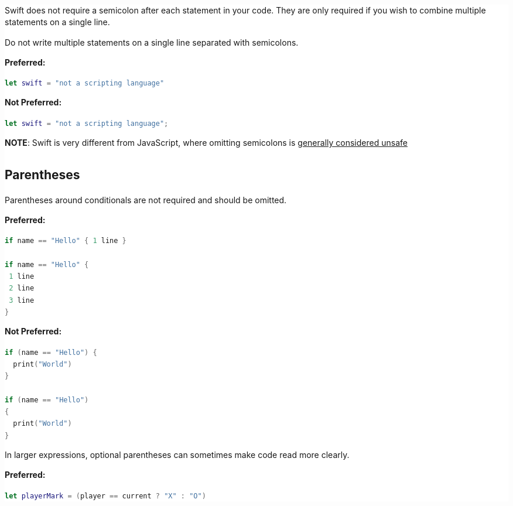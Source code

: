 Swift does not require a semicolon after each statement in your code. They are only required if you wish to combine multiple statements on a single line.

Do not write multiple statements on a single line separated with semicolons.

**Preferred:**

```swift
let swift = "not a scripting language"
```

**Not Preferred:**

```swift
let swift = "not a scripting language";
```

**NOTE**: Swift is very different from JavaScript, where omitting semicolons is [generally considered unsafe](http://stackoverflow.com/questions/444080/do-you-recommend-using-semicolons-after-every-statement-in-javascript)

## Parentheses

Parentheses around conditionals are not required and should be omitted.

**Preferred:**

```swift
if name == "Hello" { 1 line }

if name == "Hello" {
 1 line
 2 line
 3 line
}

```

**Not Preferred:**

```swift
if (name == "Hello") {
  print("World")
}

if (name == "Hello")
{
  print("World")
}
```

In larger expressions, optional parentheses can sometimes make code read more clearly.

**Preferred:**

```swift
let playerMark = (player == current ? "X" : "O")
```

